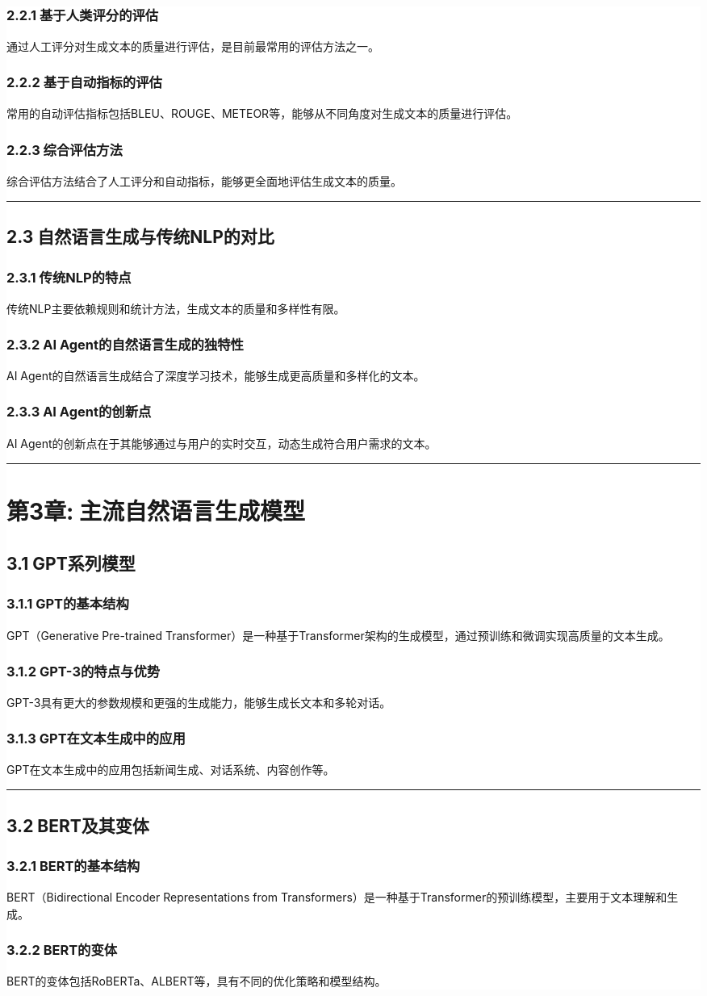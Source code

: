 ### 2.2.1 基于人类评分的评估
通过人工评分对生成文本的质量进行评估，是目前最常用的评估方法之一。

### 2.2.2 基于自动指标的评估
常用的自动评估指标包括BLEU、ROUGE、METEOR等，能够从不同角度对生成文本的质量进行评估。

### 2.2.3 综合评估方法
综合评估方法结合了人工评分和自动指标，能够更全面地评估生成文本的质量。

---

## 2.3 自然语言生成与传统NLP的对比

### 2.3.1 传统NLP的特点
传统NLP主要依赖规则和统计方法，生成文本的质量和多样性有限。

### 2.3.2 AI Agent的自然语言生成的独特性
AI Agent的自然语言生成结合了深度学习技术，能够生成更高质量和多样化的文本。

### 2.3.3 AI Agent的创新点
AI Agent的创新点在于其能够通过与用户的实时交互，动态生成符合用户需求的文本。

---

# 第3章: 主流自然语言生成模型

## 3.1 GPT系列模型

### 3.1.1 GPT的基本结构
GPT（Generative Pre-trained Transformer）是一种基于Transformer架构的生成模型，通过预训练和微调实现高质量的文本生成。

### 3.1.2 GPT-3的特点与优势
GPT-3具有更大的参数规模和更强的生成能力，能够生成长文本和多轮对话。

### 3.1.3 GPT在文本生成中的应用
GPT在文本生成中的应用包括新闻生成、对话系统、内容创作等。

---

## 3.2 BERT及其变体

### 3.2.1 BERT的基本结构
BERT（Bidirectional Encoder Representations from Transformers）是一种基于Transformer的预训练模型，主要用于文本理解和生成。

### 3.2.2 BERT的变体
BERT的变体包括RoBERTa、ALBERT等，具有不同的优化策略和模型结构。
